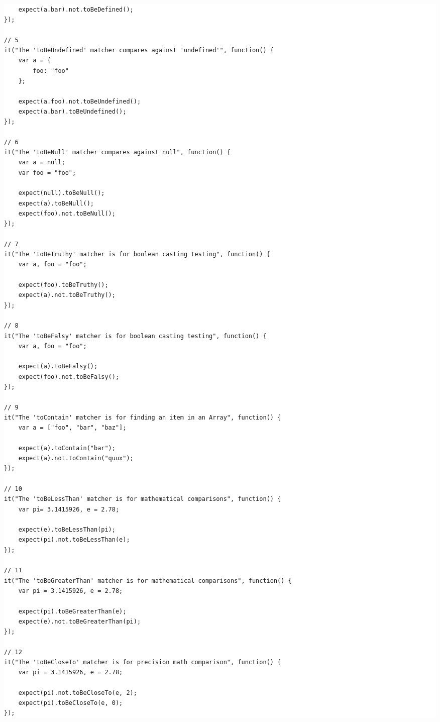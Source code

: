 		expect(a.bar).not.toBeDefined();
	});
	
	// 5
	it("The 'toBeUndefined' matcher compares against 'undefined'", function() {
		var a = {
			foo: "foo"
		};
		
		expect(a.foo).not.toBeUndefined();
		expect(a.bar).toBeUndefined();
	});
	
	// 6
	it("The 'toBeNull' matcher compares against null", function() {
		var a = null;
		var foo = "foo";
		
		expect(null).toBeNull();
		expect(a).toBeNull();
		expect(foo).not.toBeNull();
	});
	
	// 7
	it("The 'toBeTruthy' matcher is for boolean casting testing", function() {
		var a, foo = "foo";
		
		expect(foo).toBeTruthy();
		expect(a).not.toBeTruthy();
	});
	
	// 8
	it("The 'toBeFalsy' matcher is for boolean casting testing", function() {
		var a, foo = "foo";
		
		expect(a).toBeFalsy();
		expect(foo).not.toBeFalsy();
	});
	
	// 9
	it("The 'toContain' matcher is for finding an item in an Array", function() {
		var a = ["foo", "bar", "baz"];
		
		expect(a).toContain("bar");
		expect(a).not.toContain("quux");
	});
	
	// 10
	it("The 'toBeLessThan' matcher is for mathematical comparisons", function() {
		var pi= 3.1415926, e = 2.78;
		
		expect(e).toBeLessThan(pi);
		expect(pi).not.toBeLessThan(e);
	});
	
	// 11
	it("The 'toBeGreaterThan' matcher is for mathematical comparisons", function() {
		var pi = 3.1415926, e = 2.78;
		
		expect(pi).toBeGreaterThan(e);
		expect(e).not.toBeGreaterThan(pi);
	});
	
	// 12
	it("The 'toBeCloseTo' matcher is for precision math comparison", function() {
		var pi = 3.1415926, e = 2.78;
		
		expect(pi).not.toBeCloseTo(e, 2);
		expect(pi).toBeCloseTo(e, 0);
	});
	